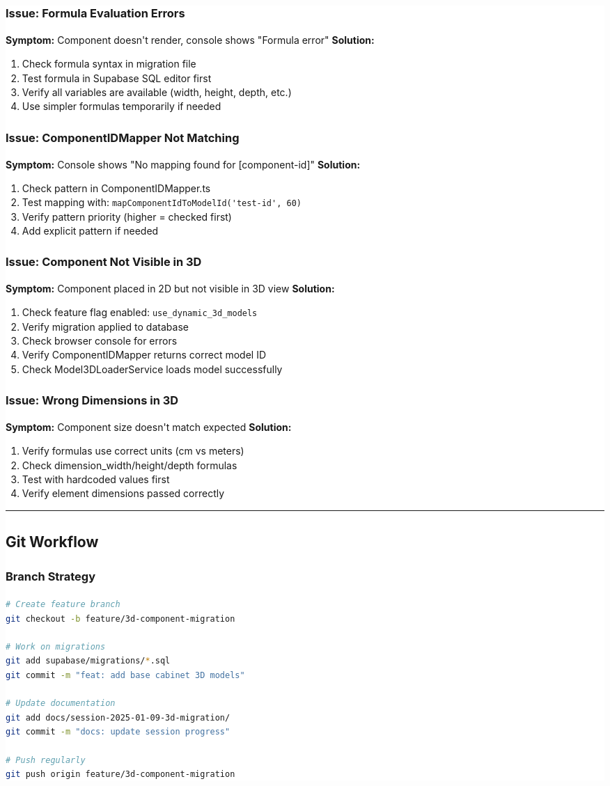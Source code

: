 ### Issue: Formula Evaluation Errors
**Symptom:** Component doesn't render, console shows "Formula error"
**Solution:**
1. Check formula syntax in migration file
2. Test formula in Supabase SQL editor first
3. Verify all variables are available (width, height, depth, etc.)
4. Use simpler formulas temporarily if needed

### Issue: ComponentIDMapper Not Matching
**Symptom:** Console shows "No mapping found for [component-id]"
**Solution:**
1. Check pattern in ComponentIDMapper.ts
2. Test mapping with: `mapComponentIdToModelId('test-id', 60)`
3. Verify pattern priority (higher = checked first)
4. Add explicit pattern if needed

### Issue: Component Not Visible in 3D
**Symptom:** Component placed in 2D but not visible in 3D view
**Solution:**
1. Check feature flag enabled: `use_dynamic_3d_models`
2. Verify migration applied to database
3. Check browser console for errors
4. Verify ComponentIDMapper returns correct model ID
5. Check Model3DLoaderService loads model successfully

### Issue: Wrong Dimensions in 3D
**Symptom:** Component size doesn't match expected
**Solution:**
1. Verify formulas use correct units (cm vs meters)
2. Check dimension_width/height/depth formulas
3. Test with hardcoded values first
4. Verify element dimensions passed correctly

---

## Git Workflow

### Branch Strategy
```bash
# Create feature branch
git checkout -b feature/3d-component-migration

# Work on migrations
git add supabase/migrations/*.sql
git commit -m "feat: add base cabinet 3D models"

# Update documentation
git add docs/session-2025-01-09-3d-migration/
git commit -m "docs: update session progress"

# Push regularly
git push origin feature/3d-component-migration
```

